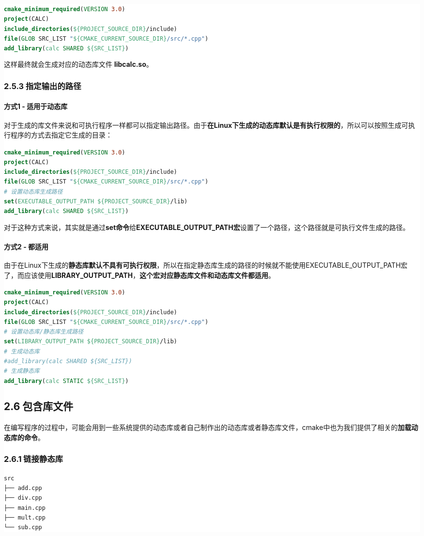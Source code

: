 ```cmake
cmake_minimum_required(VERSION 3.0)
project(CALC)
include_directories(${PROJECT_SOURCE_DIR}/include)
file(GLOB SRC_LIST "${CMAKE_CURRENT_SOURCE_DIR}/src/*.cpp")
add_library(calc SHARED ${SRC_LIST})
```

这样最终就会生成对应的动态库文件 **libcalc.so**。

### 2.5.3 指定输出的路径

#### **方式1 - 适用于动态库**

对于生成的库文件来说和可执行程序一样都可以指定输出路径。由于**在Linux下生成的动态库默认是有执行权限的**，所以可以按照生成可执行程序的方式去指定它生成的目录：

```cmake
cmake_minimum_required(VERSION 3.0)
project(CALC)
include_directories(${PROJECT_SOURCE_DIR}/include)
file(GLOB SRC_LIST "${CMAKE_CURRENT_SOURCE_DIR}/src/*.cpp")
# 设置动态库生成路径
set(EXECUTABLE_OUTPUT_PATH ${PROJECT_SOURCE_DIR}/lib)
add_library(calc SHARED ${SRC_LIST})
```

对于这种方式来说，其实就是通过**set命令**给**EXECUTABLE_OUTPUT_PATH宏**设置了一个路径，这个路径就是可执行文件生成的路径。

#### **方式2 - 都适用**

由于在Linux下生成的**静态库默认不具有可执行权限**，所以在指定静态库生成的路径的时候就不能使用EXECUTABLE_OUTPUT_PATH宏了，而应该使用**LIBRARY_OUTPUT_PATH**，**这个宏对应静态库文件和动态库文件都适用**。

```cmake
cmake_minimum_required(VERSION 3.0)
project(CALC)
include_directories(${PROJECT_SOURCE_DIR}/include)
file(GLOB SRC_LIST "${CMAKE_CURRENT_SOURCE_DIR}/src/*.cpp")
# 设置动态库/静态库生成路径
set(LIBRARY_OUTPUT_PATH ${PROJECT_SOURCE_DIR}/lib)
# 生成动态库
#add_library(calc SHARED ${SRC_LIST})
# 生成静态库
add_library(calc STATIC ${SRC_LIST})
```

## 2.6 包含库文件

在编写程序的过程中，可能会用到一些系统提供的动态库或者自己制作出的动态库或者静态库文件，cmake中也为我们提供了相关的**加载动态库的命令**。

### 2.6.1 链接静态库

```shell
src
├── add.cpp
├── div.cpp
├── main.cpp
├── mult.cpp
└── sub.cpp
```

